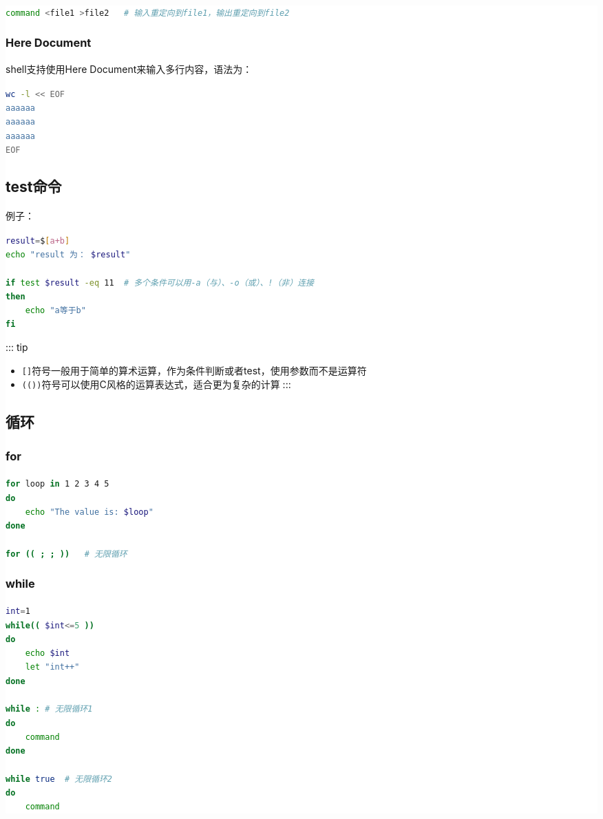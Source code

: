 ```bash
command <file1 >file2	# 输入重定向到file1，输出重定向到file2
```

### Here Document

shell支持使用Here Document来输入多行内容，语法为：

```bash
wc -l << EOF
aaaaaa
aaaaaa
aaaaaa
EOF
```

## test命令

例子：

```bash
result=$[a+b]
echo "result 为： $result"

if test $result -eq 11	# 多个条件可以用-a（与）、-o（或）、!（非）连接
then
	echo "a等于b"
fi
```

::: tip
- `[]`符号一般用于简单的算术运算，作为条件判断或者test，使用参数而不是运算符
- `(())`符号可以使用C风格的运算表达式，适合更为复杂的计算
:::

## 循环

### for

```bash
for loop in 1 2 3 4 5
do
    echo "The value is: $loop"
done

for (( ; ; ))	# 无限循环
```

### while

```bash
int=1
while(( $int<=5 ))
do
    echo $int
    let "int++"
done

while :	# 无限循环1
do
	command
done

while true	# 无限循环2
do
	command
```